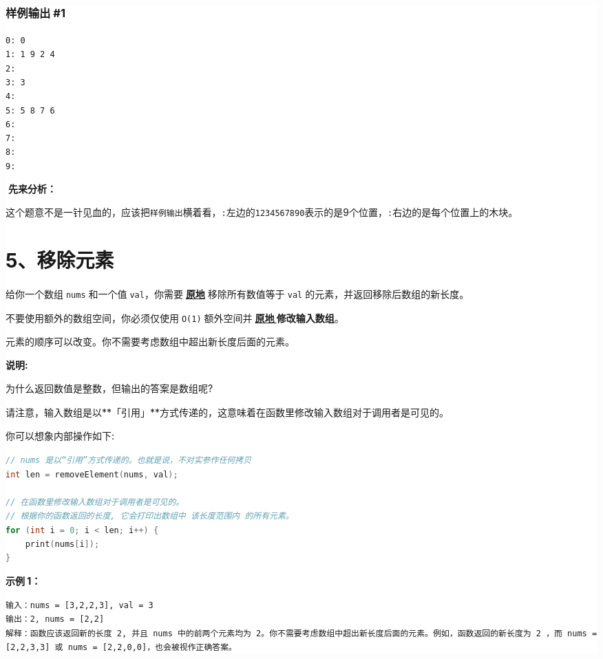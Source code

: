### 样例输出 #1

```
0: 0
1: 1 9 2 4
2:
3: 3
4:
5: 5 8 7 6
6:
7:
8:
9:
```

​		**先来分析：**

​		这个题意不是一针见血的，应该把`样例输出`横着看，`:`左边的`1234567890`表示的是9个位置，`:`右边的是每个位置上的木块。

# 5、移除元素

给你一个数组 `nums` 和一个值 `val`，你需要 **[原地](https://baike.baidu.com/item/原地算法)** 移除所有数值等于 `val` 的元素，并返回移除后数组的新长度。

不要使用额外的数组空间，你必须仅使用 `O(1)` 额外空间并 **[原地 ](https://baike.baidu.com/item/原地算法)修改输入数组**。

元素的顺序可以改变。你不需要考虑数组中超出新长度后面的元素。

 

**说明:**

为什么返回数值是整数，但输出的答案是数组呢?

请注意，输入数组是以**「引用」**方式传递的，这意味着在函数里修改输入数组对于调用者是可见的。

你可以想象内部操作如下:

```cpp
// nums 是以“引用”方式传递的。也就是说，不对实参作任何拷贝
int len = removeElement(nums, val);

// 在函数里修改输入数组对于调用者是可见的。
// 根据你的函数返回的长度, 它会打印出数组中 该长度范围内 的所有元素。
for (int i = 0; i < len; i++) {
    print(nums[i]);
}
```

 

**示例 1：**

```
输入：nums = [3,2,2,3], val = 3
输出：2, nums = [2,2]
解释：函数应该返回新的长度 2, 并且 nums 中的前两个元素均为 2。你不需要考虑数组中超出新长度后面的元素。例如，函数返回的新长度为 2 ，而 nums = [2,2,3,3] 或 nums = [2,2,0,0]，也会被视作正确答案。
```


[problemUrl]: https://uva.onlinejudge.org/index.php?option=com_onlinejudge&Itemid=8&category=3&page=show_problem&problem=37
[problemUrl]: https://uva.onlinejudge.org/index.php?option=com_onlinejudge&Itemid=8&category=6&page=show_problem&problem=383
[problemUrl]: https://uva.onlinejudge.org/index.php?option=com_onlinejudge&Itemid=8&category=243&page=show_problem&problem=3252